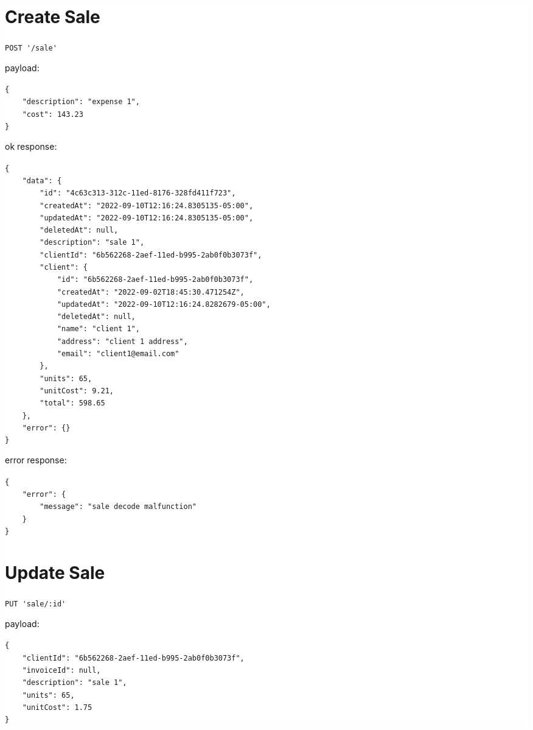 # Create Sale

    POST '/sale'

payload:

    {
        "description": "expense 1",
        "cost": 143.23
    }

ok response:

    {
        "data": {
            "id": "4c63c313-312c-11ed-8176-328fd411f723",
            "createdAt": "2022-09-10T12:16:24.8305135-05:00",
            "updatedAt": "2022-09-10T12:16:24.8305135-05:00",
            "deletedAt": null,
            "description": "sale 1",
            "clientId": "6b562268-2aef-11ed-b995-2ab0f0b3073f",
            "client": {
                "id": "6b562268-2aef-11ed-b995-2ab0f0b3073f",
                "createdAt": "2022-09-02T18:45:30.471254Z",
                "updatedAt": "2022-09-10T12:16:24.8282679-05:00",
                "deletedAt": null,
                "name": "client 1",
                "address": "client 1 address",
                "email": "client1@email.com"
            },
            "units": 65,
            "unitCost": 9.21,
            "total": 598.65
        },
        "error": {}
    }

error response: 

    {
        "error": {
            "message": "sale decode malfunction"
        }
    }

# Update Sale

    PUT 'sale/:id'

payload: 

    {
        "clientId": "6b562268-2aef-11ed-b995-2ab0f0b3073f",
        "invoiceId": null,
        "description": "sale 1",
        "units": 65,
        "unitCost": 1.75
    }

